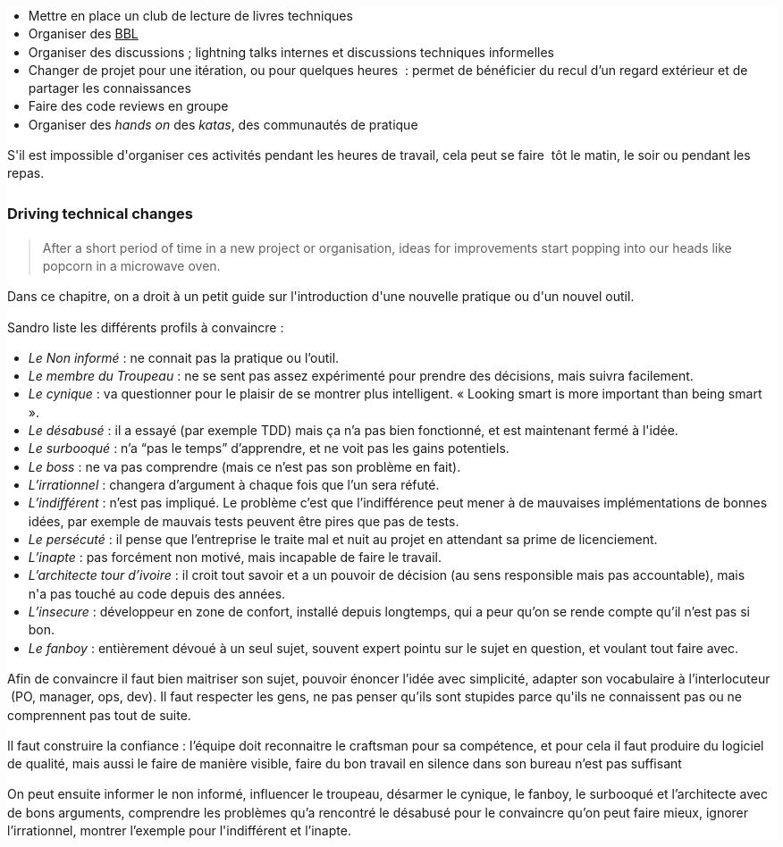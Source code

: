   * Mettre en place un club de lecture de livres techniques
  * Organiser des [BBL](http://www.brownbaglunch.fr/)
  * Organiser des discussions ; lightning talks internes et discussions techniques informelles
  * Changer de projet pour une itération, ou pour quelques heures  : permet de bénéficier du recul d’un regard extérieur et de partager les connaissances
  * Faire des code reviews en groupe
  * Organiser des _hands on_ des _katas_, des communautés de pratique

S'il est impossible d'organiser ces activités pendant les heures de travail, cela peut se faire  tôt le matin, le soir ou pendant les repas.


### **Driving technical changes**

> After a short period of time in a new project or organisation, ideas for improvements start popping into our heads like popcorn in a microwave oven.

Dans ce chapitre, on a droit à un petit guide sur l'introduction d'une nouvelle pratique ou d'un nouvel outil.

Sandro liste les différents profils à convaincre :

  * _Le Non informé_ : ne connait pas la pratique ou l’outil.
  * _Le membre du Troupeau_ : ne se sent pas assez expérimenté pour prendre des décisions, mais suivra facilement.
  * _Le cynique_ : va questionner pour le plaisir de se montrer plus intelligent. « Looking smart is more important than being smart ».
  * _Le désabusé_ : il a essayé (par exemple TDD) mais ça n’a pas bien fonctionné, et est maintenant fermé à l'idée.
  * _Le surbooqué_ : n’a “pas le temps” d’apprendre, et ne voit pas les gains potentiels.
  * _Le boss_ : ne va pas comprendre (mais ce n’est pas son problème en fait).
  * _L’irrationnel_ : changera d’argument à chaque fois que l’un sera réfuté.
  * _L’indifférent_ : n’est pas impliqué. Le problème c’est que l’indifférence peut mener à de mauvaises implémentations de bonnes idées, par exemple de mauvais tests peuvent être pires que pas de tests.
  * _Le persécuté_ : il pense que l’entreprise le traite mal et nuit au projet en attendant sa prime de licenciement.
  * _L’inapte_ : pas forcément non motivé, mais incapable de faire le travail.
  * _L’architecte tour d’ivoire_ : il croit tout savoir et a un pouvoir de décision (au sens responsible mais pas accountable), mais n'a pas touché au code depuis des années.
  * _L’insecure_ : développeur en zone de confort, installé depuis longtemps, qui a peur qu’on se rende compte qu’il n’est pas si bon.
  * _Le fanboy_ : entièrement dévoué à un seul sujet, souvent expert pointu sur le sujet en question, et voulant tout faire avec.

Afin de convaincre il faut bien maitriser son sujet, pouvoir énoncer l’idée avec simplicité, adapter son vocabulaire à l’interlocuteur  (PO, manager, ops, dev). Il faut respecter les gens, ne pas penser qu’ils sont stupides parce qu'ils ne connaissent pas ou ne comprennent pas tout de suite.

Il faut construire la confiance : l’équipe doit reconnaitre le craftsman pour sa compétence, et pour cela il faut produire du logiciel de qualité, mais aussi le faire de manière visible, faire du bon travail en silence dans son bureau n’est pas suffisant

On peut ensuite informer le non informé, influencer le troupeau, désarmer le cynique, le fanboy, le surbooqué et l’architecte avec de bons arguments, comprendre les problèmes qu’a rencontré le désabusé pour le convaincre qu’on peut faire mieux, ignorer l’irrationnel, montrer l’exemple pour l'indifférent et l’inapte.
